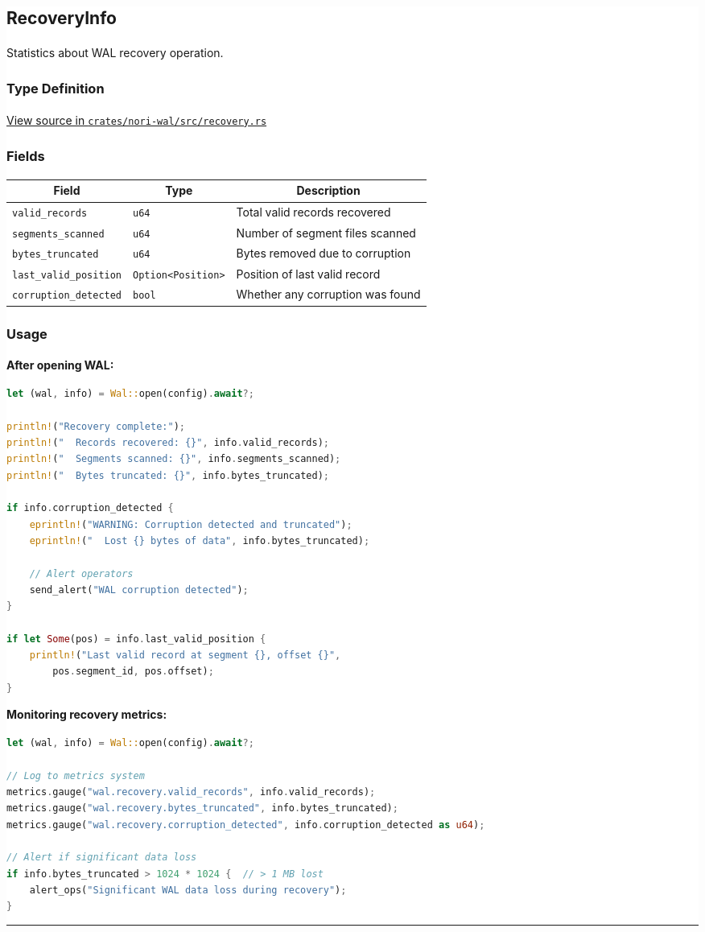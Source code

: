 
## RecoveryInfo

Statistics about WAL recovery operation.

### Type Definition

[View source in `crates/nori-wal/src/recovery.rs`](https://github.com/j-haj/nori/blob/main/crates/nori-wal/src/recovery.rs#L17-L30)

### Fields

| Field | Type | Description |
|-------|------|-------------|
| `valid_records` | `u64` | Total valid records recovered |
| `segments_scanned` | `u64` | Number of segment files scanned |
| `bytes_truncated` | `u64` | Bytes removed due to corruption |
| `last_valid_position` | `Option<Position>` | Position of last valid record |
| `corruption_detected` | `bool` | Whether any corruption was found |

### Usage

**After opening WAL:**

```rust
let (wal, info) = Wal::open(config).await?;

println!("Recovery complete:");
println!("  Records recovered: {}", info.valid_records);
println!("  Segments scanned: {}", info.segments_scanned);
println!("  Bytes truncated: {}", info.bytes_truncated);

if info.corruption_detected {
    eprintln!("WARNING: Corruption detected and truncated");
    eprintln!("  Lost {} bytes of data", info.bytes_truncated);

    // Alert operators
    send_alert("WAL corruption detected");
}

if let Some(pos) = info.last_valid_position {
    println!("Last valid record at segment {}, offset {}",
        pos.segment_id, pos.offset);
}
```

**Monitoring recovery metrics:**

```rust
let (wal, info) = Wal::open(config).await?;

// Log to metrics system
metrics.gauge("wal.recovery.valid_records", info.valid_records);
metrics.gauge("wal.recovery.bytes_truncated", info.bytes_truncated);
metrics.gauge("wal.recovery.corruption_detected", info.corruption_detected as u64);

// Alert if significant data loss
if info.bytes_truncated > 1024 * 1024 {  // > 1 MB lost
    alert_ops("Significant WAL data loss during recovery");
}
```

---